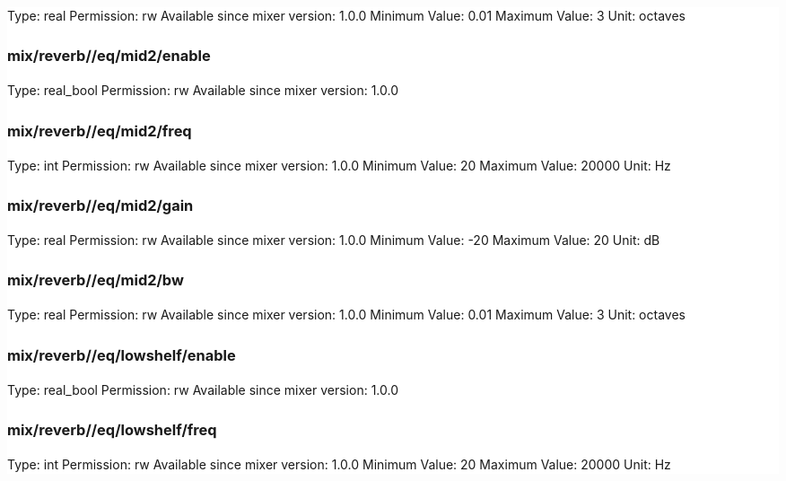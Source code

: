 Type: real
Permission: rw
Available since mixer version: 1.0.0
Minimum Value: 0.01
Maximum Value: 3
Unit: octaves

### mix/reverb/<index>/eq/mid2/enable

Type: real_bool
Permission: rw
Available since mixer version: 1.0.0

### mix/reverb/<index>/eq/mid2/freq

Type: int
Permission: rw
Available since mixer version: 1.0.0
Minimum Value: 20
Maximum Value: 20000
Unit: Hz

### mix/reverb/<index>/eq/mid2/gain

Type: real
Permission: rw
Available since mixer version: 1.0.0
Minimum Value: -20
Maximum Value: 20
Unit: dB

### mix/reverb/<index>/eq/mid2/bw

Type: real
Permission: rw
Available since mixer version: 1.0.0
Minimum Value: 0.01
Maximum Value: 3
Unit: octaves

### mix/reverb/<index>/eq/lowshelf/enable

Type: real_bool
Permission: rw
Available since mixer version: 1.0.0

### mix/reverb/<index>/eq/lowshelf/freq

Type: int
Permission: rw
Available since mixer version: 1.0.0
Minimum Value: 20
Maximum Value: 20000
Unit: Hz

